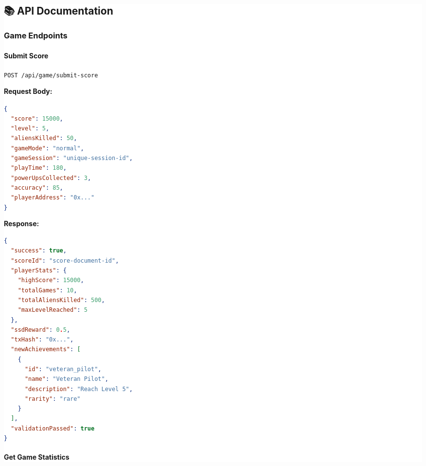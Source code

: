 ## 📚 API Documentation

### Game Endpoints

#### Submit Score

```http
POST /api/game/submit-score
```

**Request Body:**

```json
{
  "score": 15000,
  "level": 5,
  "aliensKilled": 50,
  "gameMode": "normal",
  "gameSession": "unique-session-id",
  "playTime": 180,
  "powerUpsCollected": 3,
  "accuracy": 85,
  "playerAddress": "0x..."
}
```

**Response:**

```json
{
  "success": true,
  "scoreId": "score-document-id",
  "playerStats": {
    "highScore": 15000,
    "totalGames": 10,
    "totalAliensKilled": 500,
    "maxLevelReached": 5
  },
  "ssdReward": 0.5,
  "txHash": "0x...",
  "newAchievements": [
    {
      "id": "veteran_pilot",
      "name": "Veteran Pilot",
      "description": "Reach Level 5",
      "rarity": "rare"
    }
  ],
  "validationPassed": true
}
```

#### Get Game Statistics
